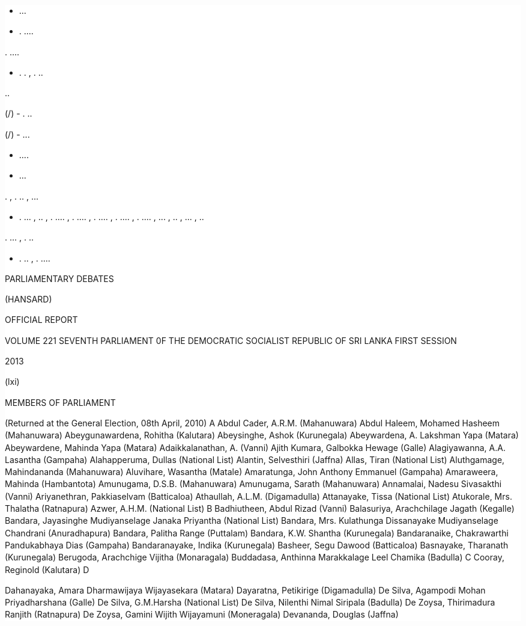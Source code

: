 - ...

- . ....

. ....

- . . , . ..

..

(/) - . ..

(/) - ...

- ....

- ...

. , . .. , ...

- . ... , .. , . .... , . .... , . .... , . .... , . .... , ... , .. , ... , ..

. ... , . ..

- . .. , . ....

PARLIAMENTARY DEBATES

(HANSARD)

OFFICIAL REPORT

VOLUME 221 SEVENTH PARLIAMENT 0F THE DEMOCRATIC SOCIALIST REPUBLIC OF SRI LANKA FIRST SESSION

2013

(lxi)

MEMBERS OF PARLIAMENT

(Returned at the General Election, 08th April, 2010) A Abdul Cader, A.R.M. (Mahanuwara) Abdul Haleem, Mohamed Hasheem (Mahanuwara) Abeygunawardena, Rohitha (Kalutara) Abeysinghe, Ashok (Kurunegala) Abeywardena, A. Lakshman Yapa (Matara) Abeywardene, Mahinda Yapa (Matara) Adaikkalanathan, A. (Vanni) Ajith Kumara, Galbokka Hewage (Galle) Alagiyawanna, A.A. Lasantha (Gampaha) Alahapperuma, Dullas (National List) Alantin, Selvesthiri (Jaffna) Allas, Tiran (National List) Aluthgamage, Mahindananda (Mahanuwara) Aluvihare, Wasantha (Matale) Amaratunga, John Anthony Emmanuel (Gampaha) Amaraweera, Mahinda (Hambantota) Amunugama, D.S.B. (Mahanuwara) Amunugama, Sarath (Mahanuwara) Annamalai, Nadesu Sivasakthi (Vanni) Ariyanethran, Pakkiaselvam (Batticaloa) Athaullah, A.L.M. (Digamadulla) Attanayake, Tissa (National List) Atukorale, Mrs. Thalatha (Ratnapura) Azwer, A.H.M. (National List) B Badhiutheen, Abdul Rizad (Vanni) Balasuriya, Arachchilage Jagath (Kegalle) Bandara, Jayasinghe Mudiyanselage Janaka Priyantha (National List) Bandara, Mrs. Kulathunga Dissanayake Mudiyanselage Chandrani (Anuradhapura) Bandara, Palitha Range (Puttalam) Bandara, K.W. Shantha (Kurunegala) Bandaranaike, Chakrawarthi Pandukabhaya Dias (Gampaha) Bandaranayake, Indika (Kurunegala) Basheer, Segu Dawood (Batticaloa) Basnayake, Tharanath (Kurunegala) Berugoda, Arachchige Vijitha (Monaragala) Buddadasa, Anthinna Marakkalage Leel Chamika (Badulla) C Cooray, Reginold (Kalutara) D

Dahanayaka, Amara Dharmawijaya Wijayasekara (Matara) Dayaratna, Petikirige (Digamadulla) De Silva, Agampodi Mohan Priyadharshana (Galle) De Silva, G.M.Harsha (National List) De Silva, Nilenthi Nimal Siripala (Badulla) De Zoysa, Thirimadura Ranjith (Ratnapura) De Zoysa, Gamini Wijith Wijayamuni (Moneragala) Devananda, Douglas (Jaffna)
